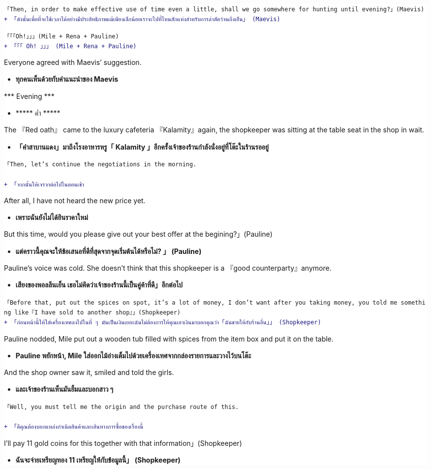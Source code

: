 ```diff
「Then, in order to make effective use of time even a little, shall we go somewhere for hunting until evening?」(Maevis)
+ 「ดังนั้นเพื่อที่จะใช้เวลาได้อย่างมีประสิทธิภาพแม้เพียงเล็กน้อยเราจะไปที่ไหนสักแห่งสำหรับการล่าสัตว์จนถึงเย็น」 (Maevis)
```
```diff
「「「Oh!」」」(Mile + Rena + Pauline)
+ 「「「 Oh! 」」」 (Mile + Rena + Pauline)
```
Everyone agreed with Maevis’ suggestion.

* **ทุกคนเห็นด้วยกับคำแนะนำของ Maevis**

*** Evening ***
* ***** ค่ำ *****

The 『Red oath』 came to the luxury cafeteria 『Kalamity』again, the shopkeeper was sitting at the table seat in the shop in wait.

* **「คำสาบานแดง」มาถึงโรงอาหารหรู「 Kalamity 」อีกครั้งเจ้าของร้านกำลังนั่งอยู่ที่โต๊ะในร้านรออยู่**

```diff
「Then, let’s continue the negotiations in the morning.

+ 「จากนั้นให้เจรจาต่อไปในตอนเช้า
```
After all, I have not heard the new price yet.

* **เพราะฉันยังไม่ได้ยินราคาใหม่**

But this time, would you please give out your best offer at the begining?」(Pauline)
* **แต่คราวนี้คุณจะให้ข้อเสนอที่ดีที่สุดจากจุดเริ่มต้นได้หรือไม่? 」 (Pauline)**

Pauline’s voice was cold.
She doesn’t think that this shopkeeper is a 『good counterparty』anymore.

* **เสียงของพอลลีนเย็น เธอไม่คิดว่าเจ้าของร้านนี้เป็นคู่ค้าที่ดี」อีกต่อไป**

```diff
「Before that, put out the spices on spot, it’s a lot of money, I don’t want after you taking money, you told me something like『I have sold to another shop』」(Shopkeeper)
+ 「ก่อนหน้านี้ให้ใส่เครื่องเทศลงไปในที่ ๆ มันเป็นเงินเยอะฉันไม่ต้องการให้คุณเอาเงินมาบอกคุณว่า「ฉันขายให้กับร้านอื่น」」 (Shopkeeper)
```
Pauline nodded, Mile put out a wooden tub filled with spices from the item box and put it on the table.

* **Pauline พยักหน้า, Mile ใส่ออกไม้อ่างเต็มไปด้วยเครื่องเทศจากกล่องรายการและวางไว้บนโต๊ะ**

And the shop owner saw it, smiled and told the girls.

* **และเจ้าของร้านเห็นมันยิ้มและบอกสาว ๆ**

```diff
「Well, you must tell me the origin and the purchase route of this.

+ 「ดีคุณต้องบอกแหล่งกำเนิดสินค้าและเส้นทางการซื้อของเรื่องนี้
```
I’ll pay 11 gold coins for this together with that information」(Shopkeeper)
* **ฉันจะจ่ายเหรียญทอง 11 เหรียญให้กับข้อมูลนี้」 (Shopkeeper)**
